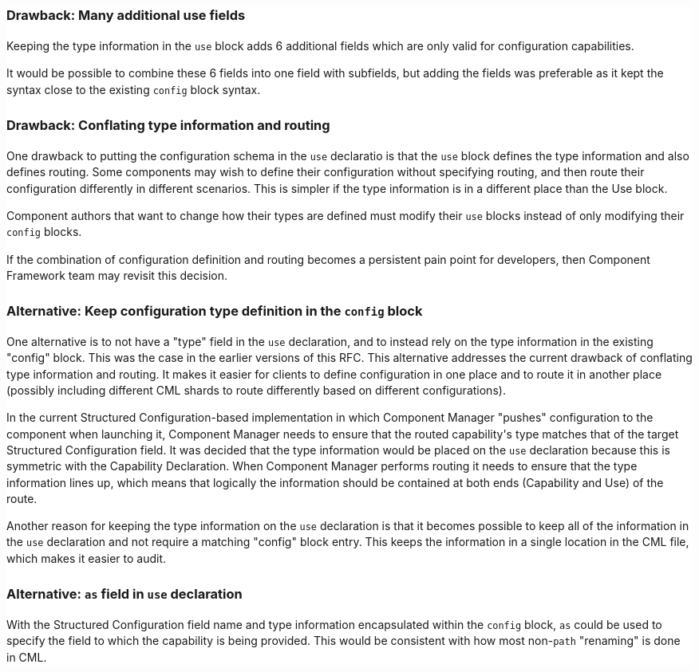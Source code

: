 ### Drawback: Many additional use fields

Keeping the type information in the `use` block adds 6 additional fields
which are only valid for configuration capabilities.

It would be possible to combine these 6 fields into one field with subfields,
but adding the fields was preferable as it kept the syntax close to the
existing `config` block syntax.

### Drawback: Conflating type information and routing

One drawback to putting the configuration schema in the `use` declaratio is
that the `use` block defines the type information and also defines routing.
Some components may wish to define their configuration without specifying
routing, and then route their configuration differently in different scenarios.
This is simpler if the type information is in a different place than the Use
block.

Component authors that want to change how their types are defined must modify
their `use` blocks instead of only modifying their `config` blocks.

If the combination of configuration definition and routing becomes a persistent
pain point for developers, then Component Framework team may revisit this
decision.

### Alternative: Keep configuration type definition in the `config` block

One alternative is to not have a "type" field in the `use` declaration, and to
instead rely on the type information in the existing "config" block. This was
the case in the earlier versions of this RFC. This alternative addresses the
current drawback of conflating type information and routing. It makes it easier
for clients to define configuration in one place and to route it in another
place (possibly including different CML shards to route differently based on
different configurations).

In the current Structured Configuration-based implementation in which Component
Manager "pushes" configuration to the component when launching it, Component
Manager needs to ensure that the routed capability's type matches that of the
target Structured Configuration field. It was decided that the type information
would be placed on the `use` declaration because this is symmetric with the
Capability Declaration. When Component Manager performs routing it needs to
ensure that the type information lines up, which means that logically the
information should be contained at both ends (Capability and Use) of the route.

Another reason for keeping the type information on the `use` declaration is that
it becomes possible to keep all of the information in the `use` declaration and
not require a matching "config" block entry. This keeps the information in a
single location in the CML file, which makes it easier to audit.

### Alternative: `as` field in `use` declaration

With the Structured Configuration field name and type information encapsulated
within the `config` block, `as` could be used to specify the field to which the
capability is being provided. This would be consistent with how most non-`path`
"renaming" is done in CML.
